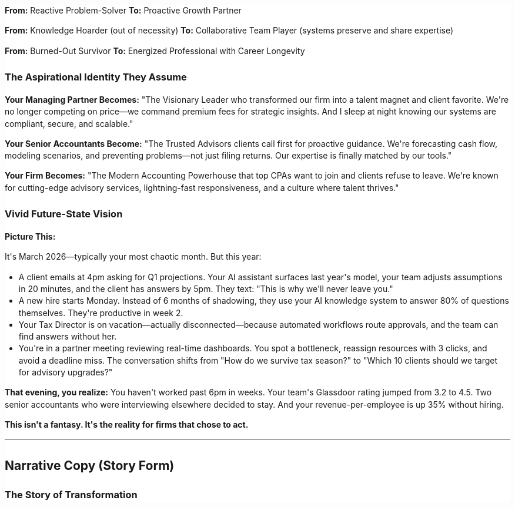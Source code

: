 **From:** Reactive Problem-Solver
**To:** Proactive Growth Partner

**From:** Knowledge Hoarder (out of necessity)
**To:** Collaborative Team Player (systems preserve and share expertise)

**From:** Burned-Out Survivor
**To:** Energized Professional with Career Longevity

### The Aspirational Identity They Assume

**Your Managing Partner Becomes:**
"The Visionary Leader who transformed our firm into a talent magnet and client favorite. We're no longer competing on price—we command premium fees for strategic insights. And I sleep at night knowing our systems are compliant, secure, and scalable."

**Your Senior Accountants Become:**
"The Trusted Advisors clients call first for proactive guidance. We're forecasting cash flow, modeling scenarios, and preventing problems—not just filing returns. Our expertise is finally matched by our tools."

**Your Firm Becomes:**
"The Modern Accounting Powerhouse that top CPAs want to join and clients refuse to leave. We're known for cutting-edge advisory services, lightning-fast responsiveness, and a culture where talent thrives."

### Vivid Future-State Vision

**Picture This:**

It's March 2026—typically your most chaotic month. But this year:
- A client emails at 4pm asking for Q1 projections. Your AI assistant surfaces last year's model, your team adjusts assumptions in 20 minutes, and the client has answers by 5pm. They text: "This is why we'll never leave you."
- A new hire starts Monday. Instead of 6 months of shadowing, they use your AI knowledge system to answer 80% of questions themselves. They're productive in week 2.
- Your Tax Director is on vacation—actually disconnected—because automated workflows route approvals, and the team can find answers without her.
- You're in a partner meeting reviewing real-time dashboards. You spot a bottleneck, reassign resources with 3 clicks, and avoid a deadline miss. The conversation shifts from "How do we survive tax season?" to "Which 10 clients should we target for advisory upgrades?"

**That evening, you realize:** You haven't worked past 6pm in weeks. Your team's Glassdoor rating jumped from 3.2 to 4.5. Two senior accountants who were interviewing elsewhere decided to stay. And your revenue-per-employee is up 35% without hiring.

**This isn't a fantasy. It's the reality for firms that chose to act.**

---

## Narrative Copy (Story Form)

### The Story of Transformation
